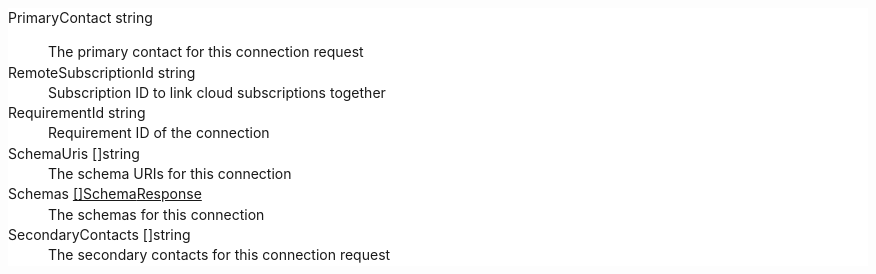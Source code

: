 <a data-swiftype-name="resource-property" data-swiftype-type="text" href="#primarycontact_go" style="color: inherit; text-decoration: inherit;">Primary<wbr>Contact</a>
</span>
        <span class="property-indicator"></span>
        <span class="property-type">string</span>
    </dt>
    <dd>The primary contact for this connection request</dd><dt class="property-optional"
            title="Optional">
        <span id="remotesubscriptionid_go">
<a data-swiftype-name="resource-property" data-swiftype-type="text" href="#remotesubscriptionid_go" style="color: inherit; text-decoration: inherit;">Remote<wbr>Subscription<wbr>Id</a>
</span>
        <span class="property-indicator"></span>
        <span class="property-type">string</span>
    </dt>
    <dd>Subscription ID to link cloud subscriptions together</dd><dt class="property-optional"
            title="Optional">
        <span id="requirementid_go">
<a data-swiftype-name="resource-property" data-swiftype-type="text" href="#requirementid_go" style="color: inherit; text-decoration: inherit;">Requirement<wbr>Id</a>
</span>
        <span class="property-indicator"></span>
        <span class="property-type">string</span>
    </dt>
    <dd>Requirement ID of the connection</dd><dt class="property-optional"
            title="Optional">
        <span id="schemauris_go">
<a data-swiftype-name="resource-property" data-swiftype-type="text" href="#schemauris_go" style="color: inherit; text-decoration: inherit;">Schema<wbr>Uris</a>
</span>
        <span class="property-indicator"></span>
        <span class="property-type">[]string</span>
    </dt>
    <dd>The schema URIs for this connection</dd><dt class="property-optional"
            title="Optional">
        <span id="schemas_go">
<a data-swiftype-name="resource-property" data-swiftype-type="text" href="#schemas_go" style="color: inherit; text-decoration: inherit;">Schemas</a>
</span>
        <span class="property-indicator"></span>
        <span class="property-type"><a href="#schemaresponse">[]Schema<wbr>Response</a></span>
    </dt>
    <dd>The schemas for this connection</dd><dt class="property-optional"
            title="Optional">
        <span id="secondarycontacts_go">
<a data-swiftype-name="resource-property" data-swiftype-type="text" href="#secondarycontacts_go" style="color: inherit; text-decoration: inherit;">Secondary<wbr>Contacts</a>
</span>
        <span class="property-indicator"></span>
        <span class="property-type">[]string</span>
    </dt>
    <dd>The secondary contacts for this connection request</dd></dl>
</pulumi-choosable>
</div>
